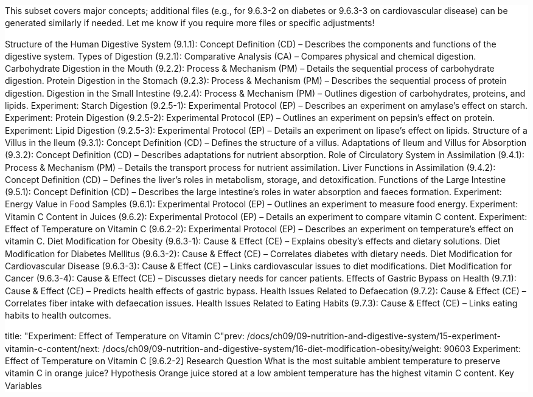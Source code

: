 This subset covers major concepts; additional files (e.g., for 9.6.3-2 on diabetes or 9.6.3-3 on cardiovascular disease) can be generated similarly if needed. Let me know if you require more files or specific adjustments!

Structure of the Human Digestive System (9.1.1): Concept Definition (CD) – Describes the components and functions of the digestive system.
Types of Digestion (9.2.1): Comparative Analysis (CA) – Compares physical and chemical digestion.
Carbohydrate Digestion in the Mouth (9.2.2): Process & Mechanism (PM) – Details the sequential process of carbohydrate digestion.
Protein Digestion in the Stomach (9.2.3): Process & Mechanism (PM) – Describes the sequential process of protein digestion.
Digestion in the Small Intestine (9.2.4): Process & Mechanism (PM) – Outlines digestion of carbohydrates, proteins, and lipids.
Experiment: Starch Digestion (9.2.5-1): Experimental Protocol (EP) – Describes an experiment on amylase’s effect on starch.
Experiment: Protein Digestion (9.2.5-2): Experimental Protocol (EP) – Outlines an experiment on pepsin’s effect on protein.
Experiment: Lipid Digestion (9.2.5-3): Experimental Protocol (EP) – Details an experiment on lipase’s effect on lipids.
Structure of a Villus in the Ileum (9.3.1): Concept Definition (CD) – Defines the structure of a villus.
Adaptations of Ileum and Villus for Absorption (9.3.2): Concept Definition (CD) – Describes adaptations for nutrient absorption.
Role of Circulatory System in Assimilation (9.4.1): Process & Mechanism (PM) – Details the transport process for nutrient assimilation.
Liver Functions in Assimilation (9.4.2): Concept Definition (CD) – Defines the liver’s roles in metabolism, storage, and detoxification.
Functions of the Large Intestine (9.5.1): Concept Definition (CD) – Describes the large intestine’s roles in water absorption and faeces formation.
Experiment: Energy Value in Food Samples (9.6.1): Experimental Protocol (EP) – Outlines an experiment to measure food energy.
Experiment: Vitamin C Content in Juices (9.6.2): Experimental Protocol (EP) – Details an experiment to compare vitamin C content.
Experiment: Effect of Temperature on Vitamin C (9.6.2-2): Experimental Protocol (EP) – Describes an experiment on temperature’s effect on vitamin C.
Diet Modification for Obesity (9.6.3-1): Cause & Effect (CE) – Explains obesity’s effects and dietary solutions.
Diet Modification for Diabetes Mellitus (9.6.3-2): Cause & Effect (CE) – Correlates diabetes with dietary needs.
Diet Modification for Cardiovascular Disease (9.6.3-3): Cause & Effect (CE) – Links cardiovascular issues to diet modifications.
Diet Modification for Cancer (9.6.3-4): Cause & Effect (CE) – Discusses dietary needs for cancer patients.
Effects of Gastric Bypass on Health (9.7.1): Cause & Effect (CE) – Predicts health effects of gastric bypass.
Health Issues Related to Defaecation (9.7.2): Cause & Effect (CE) – Correlates fiber intake with defaecation issues.
Health Issues Related to Eating Habits (9.7.3): Cause & Effect (CE) – Links eating habits to health outcomes.


title: "Experiment: Effect of Temperature on Vitamin C"prev: /docs/ch09/09-nutrition-and-digestive-system/15-experiment-vitamin-c-content/next: /docs/ch09/09-nutrition-and-digestive-system/16-diet-modification-obesity/weight: 90603
Experiment: Effect of Temperature on Vitamin C [9.6.2-2]
Research Question
What is the most suitable ambient temperature to preserve vitamin C in orange juice?
Hypothesis
Orange juice stored at a low ambient temperature has the highest vitamin C content.
Key Variables
